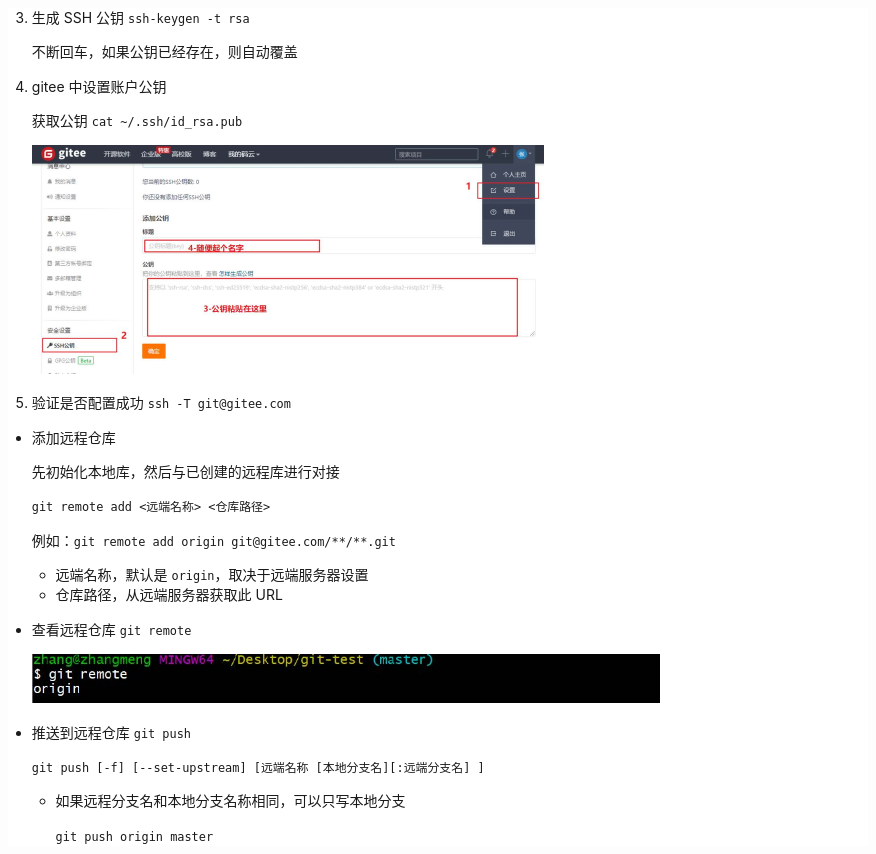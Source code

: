   3. 生成 SSH 公钥 `ssh-keygen -t rsa`

     不断回车，如果公钥已经存在，则自动覆盖

  4. gitee 中设置账户公钥

     获取公钥 `cat ~/.ssh/id_rsa.pub`

     <img src="Git.assets/Git讲义9.jpg" alt="Git讲义9" style="zoom:50%;" /> 

  5. 验证是否配置成功 `ssh -T git@gitee.com`

- 添加远程仓库

  先初始化本地库，然后与已创建的远程库进行对接

  `git remote add <远端名称> <仓库路径>`

  例如：`git remote add origin git@gitee.com/**/**.git`

  - 远端名称，默认是 `origin`，取决于远端服务器设置
  - 仓库路径，从远端服务器获取此 URL

- 查看远程仓库 `git remote`

  <img src="Git.assets/Git讲义10.jpg" alt="Git讲义10" style="zoom:67%;" /> 

- 推送到远程仓库 `git push`

  `git push [-f] [--set-upstream] [远端名称 [本地分支名][:远端分支名] ]`

  - 如果远程分支名和本地分支名称相同，可以只写本地分支

    `git push origin master`
